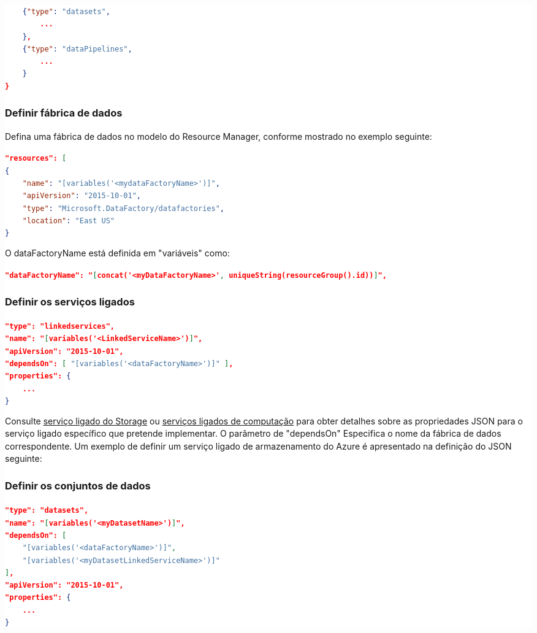 ```JSON
    {"type": "datasets",
        ...
    },
    {"type": "dataPipelines",
        ...
    }
}
```

### <a name="define-data-factory"></a>Definir fábrica de dados
Defina uma fábrica de dados no modelo do Resource Manager, conforme mostrado no exemplo seguinte:

```JSON
"resources": [
{
    "name": "[variables('<mydataFactoryName>')]",
    "apiVersion": "2015-10-01",
    "type": "Microsoft.DataFactory/datafactories",
    "location": "East US"
}
```
O dataFactoryName está definida em "variáveis" como:

```JSON
"dataFactoryName": "[concat('<myDataFactoryName>', uniqueString(resourceGroup().id))]",
```

### <a name="define-linked-services"></a>Definir os serviços ligados

```JSON
"type": "linkedservices",
"name": "[variables('<LinkedServiceName>')]",
"apiVersion": "2015-10-01",
"dependsOn": [ "[variables('<dataFactoryName>')]" ],
"properties": {
    ...
}
```

Consulte [serviço ligado do Storage](data-factory-azure-blob-connector.md#azure-storage-linked-service) ou [serviços ligados de computação](data-factory-compute-linked-services.md#azure-hdinsight-on-demand-linked-service) para obter detalhes sobre as propriedades JSON para o serviço ligado específico que pretende implementar. O parâmetro de "dependsOn" Especifica o nome da fábrica de dados correspondente. Um exemplo de definir um serviço ligado de armazenamento do Azure é apresentado na definição do JSON seguinte:

### <a name="define-datasets"></a>Definir os conjuntos de dados

```JSON
"type": "datasets",
"name": "[variables('<myDatasetName>')]",
"dependsOn": [
    "[variables('<dataFactoryName>')]",
    "[variables('<myDatasetLinkedServiceName>')]"
],
"apiVersion": "2015-10-01",
"properties": {
    ...
}
```